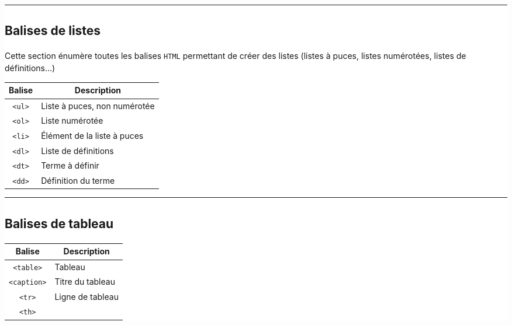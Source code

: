 <hr />

<h2 id="balises-de-listes">Balises de listes</h2>
Cette section énumère toutes les balises <code class="html language-html">HTML</code> permettant de créer des listes (listes à puces, listes numérotées, listes de définitions…)
<table>
<thead>
<tr>
<th style="text-align: center;">Balise</th>
<th>Description</th>
</tr>
</thead>
<tbody>
<tr>
<td style="text-align: center;"><code class="html language-html">&lt;ul&gt;</code></td>
<td>Liste à puces, non numérotée</td>
</tr>
<tr>
<td style="text-align: center;"><code class="html language-html">&lt;ol&gt;</code></td>
<td>Liste numérotée</td>
</tr>
<tr>
<td style="text-align: center;"><code class="html language-html">&lt;li&gt;</code></td>
<td>Élément de la liste à puces</td>
</tr>
<tr>
<td style="text-align: center;"><code class="html language-html">&lt;dl&gt;</code></td>
<td>Liste de définitions</td>
</tr>
<tr>
<td style="text-align: center;"><code class="html language-html">&lt;dt&gt;</code></td>
<td>Terme à définir</td>
</tr>
<tr>
<td style="text-align: center;"><code class="html language-html">&lt;dd&gt;</code></td>
<td>Définition du terme</td>
</tr>
</tbody>
</table>

<hr />

<h2 id="balises-de-tableau">Balises de tableau</h2>
<table>
<thead>
<tr>
<th style="text-align: center;">Balise</th>
<th>Description</th>
</tr>
</thead>
<tbody>
<tr>
<td style="text-align: center;"><code class="html language-html">&lt;table&gt;</code></td>
<td>Tableau</td>
</tr>
<tr>
<td style="text-align: center;"><code class="html language-html">&lt;caption&gt;</code></td>
<td>Titre du tableau</td>
</tr>
<tr>
<td style="text-align: center;"><code class="html language-html">&lt;tr&gt;</code></td>
<td>Ligne de tableau</td>
</tr>
<tr>
<td style="text-align: center;"><code class="html language-html">&lt;th&gt;</code></td>